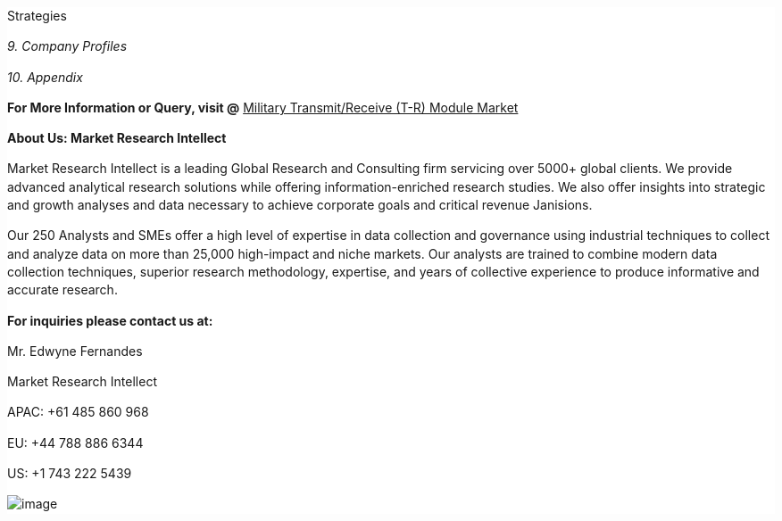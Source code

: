 Strategies</span></em></li></ul><p><em><span class="font-[700]">9. Company Profiles</span></em></p><p><em><span class="font-[700]">10. Appendix</span></em></p><p><span class="font-[700]"><strong>For More Information or Query, visit&nbsp;@</strong>&nbsp;</span><span class="font-[700]"><a href="https://www.marketresearchintellect.com/product/military-transmit/receive-t-r-module-market/?utm_source=Linkedin&utm_medium=858" target="_blank" data-tracking-control-name="article-ssr-frontend-pulse_little-text-block" data-tracking-will-navigate="" data-test-link="">Military Transmit/Receive (T-R) Module Market</a></span></p><p><strong><span class="font-[700]">About Us: Market Research Intellect</span></strong></p><p><span class="">Market Research Intellect is a leading Global Research and Consulting firm servicing over 5000+ global clients. We provide advanced analytical research solutions while offering information-enriched research studies.&nbsp;</span>We also offer insights into strategic and growth analyses and data necessary to achieve corporate goals and critical revenue Janisions.</p><p><span class="">Our 250 Analysts and SMEs offer a high level of expertise in data collection and governance using industrial techniques to collect and analyze data on more than 25,000 high-impact and niche markets. Our analysts are trained to combine modern data collection techniques, superior research methodology, expertise, and years of collective experience to produce informative and accurate research.</span></p><p><strong>For inquiries please contact us at:</strong></p><p>Mr. Edwyne Fernandes</p><p>Market Research Intellect</p><p>APAC: +61 485 860 968</p><p>EU: +44 788 886 6344</p><p>US: +1 743 222 5439</p>
![image](https://github.com/user-attachments/assets/2af33319-a255-4fb3-9776-22386b6d7ed7)
